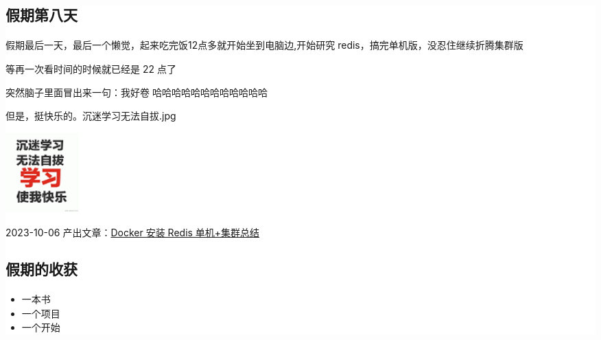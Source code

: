 ## 假期第八天

假期最后一天，最后一个懒觉，起来吃完饭12点多就开始坐到电脑边,开始研究 redis，搞完单机版，没忍住继续折腾集群版

等再一次看时间的时候就已经是 22 点了

突然脑子里面冒出来一句：我好卷 哈哈哈哈哈哈哈哈哈哈哈哈

但是，挺快乐的。沉迷学习无法自拔.jpg

![](national_day_holiday_note_complete_perfect/662652-20231007223213595-397031648.png)

2023-10-06 产出文章：[Docker 安装 Redis 单机+集群总结](https://juejin.cn/post/7286307632192766011)

## 假期的收获

-   一本书
-   一个项目
-   一个开始
